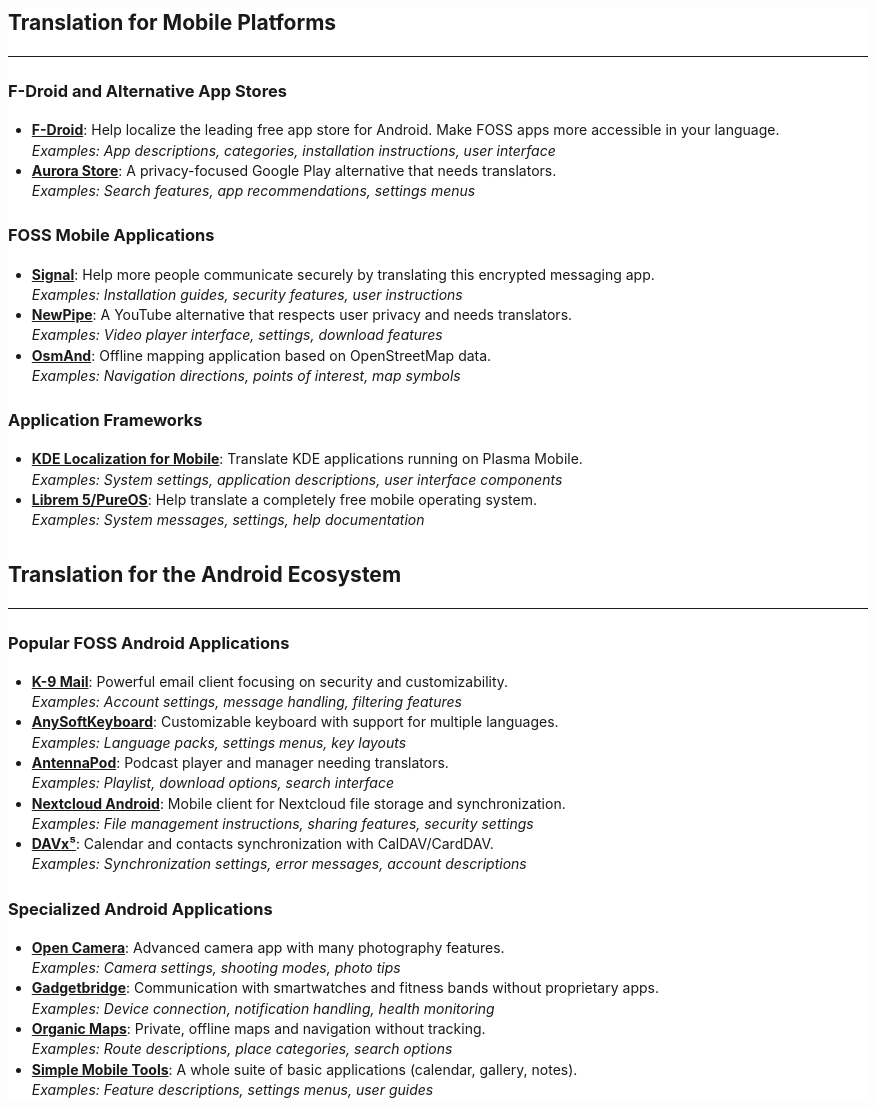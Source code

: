 
## Translation for Mobile Platforms

---

### F-Droid and Alternative App Stores

- **[F-Droid][59]**: Help localize the leading free app store for Android. Make FOSS apps more accessible in your language.  
  *Examples: App descriptions, categories, installation instructions, user interface*
- **[Aurora Store][61]**: A privacy-focused Google Play alternative that needs translators.  
  *Examples: Search features, app recommendations, settings menus*

### FOSS Mobile Applications

- **[Signal][62]**: Help more people communicate securely by translating this encrypted messaging app.  
  *Examples: Installation guides, security features, user instructions*
- **[NewPipe][63]**: A YouTube alternative that respects user privacy and needs translators.  
  *Examples: Video player interface, settings, download features*
- **[OsmAnd][64]**: Offline mapping application based on OpenStreetMap data.  
  *Examples: Navigation directions, points of interest, map symbols*

### Application Frameworks

- **[KDE Localization for Mobile][65]**: Translate KDE applications running on Plasma Mobile.  
  *Examples: System settings, application descriptions, user interface components*
- **[Librem 5/PureOS][66]**: Help translate a completely free mobile operating system.  
  *Examples: System messages, settings, help documentation*

## Translation for the Android Ecosystem

---

### Popular FOSS Android Applications

- **[K-9 Mail][67]**: Powerful email client focusing on security and customizability.  
  *Examples: Account settings, message handling, filtering features*
- **[AnySoftKeyboard][68]**: Customizable keyboard with support for multiple languages.  
  *Examples: Language packs, settings menus, key layouts*
- **[AntennaPod][69]**: Podcast player and manager needing translators.  
  *Examples: Playlist, download options, search interface*
- **[Nextcloud Android][70]**: Mobile client for Nextcloud file storage and synchronization.  
  *Examples: File management instructions, sharing features, security settings*
- **[DAVx⁵][71]**: Calendar and contacts synchronization with CalDAV/CardDAV.  
  *Examples: Synchronization settings, error messages, account descriptions*

### Specialized Android Applications

- **[Open Camera][72]**: Advanced camera app with many photography features.  
  *Examples: Camera settings, shooting modes, photo tips*
- **[Gadgetbridge][73]**: Communication with smartwatches and fitness bands without proprietary apps.  
  *Examples: Device connection, notification handling, health monitoring*
- **[Organic Maps][74]**: Private, offline maps and navigation without tracking.  
  *Examples: Route descriptions, place categories, search options*
- **[Simple Mobile Tools][75]**: A whole suite of basic applications (calendar, gallery, notes).  
  *Examples: Feature descriptions, settings menus, user guides*


[1]: <https://www.transifex.com/> "Transifex translation platform - home to thousands of projects"
[2]: <https://hosted.weblate.org/projects/> "Weblate - open source translation platform"
[3]: <https://translationproject.org/html/welcome.html> "The Translation Project - coordinates translations of free software"
[4]: <http://www.tp-sv.se/> "Swedish Translation Project mailing list"
[5]: <https://crowdin.com> "Crowdin Open Source Projects"
[6]: <https://www.debian.org/international/> "Debian's international language support"
[7]: <https://wiki.ubuntu.com/Translations> "Ubuntu Translation Guide"
[8]: <https://translate.fedoraproject.org/> "Fedora Translation Platform"
[9]: <https://en.opensuse.org/openSUSE:Localization_guide> "openSUSE localization guide"
[10]: <https://translations.launchpad.net/+groups/linux-mint> "Linux Mint translation portal on Launchpad"
[11]: <https://l10n.elementary.io/> "elementary OS Translation Portal"
[12]: <https://wiki.archlinux.org/title/ArchWiki:Translation_Team> "Arch Linux Wiki Translation"
[13]: <https://tails.net/contribute/how/translate/> "Tails Translation Guide"
[14]: <https://crowdin.com/project/lineageos> "LineageOS on Crowdin"
[15]: <https://l10n.gnome.org/> "GNOME translation portal (Damned Lies)"
[16]: <https://l10n.kde.org/> "KDE translation portal"
[17]: <https://wiki.xfce.org/translations> "XFCE Translation Project"
[18]: <https://wiki.lxde.org/en/How_to_contribute_into_translating_LXDE> "Guide for translating the LXDE desktop environment"
[19]: <https://launchpad.net/enlightenment> "Enlightenment desktop environment on Launchpad"
[20]: <https://wiki.mozilla.org/L10n:Home_Page> "Mozilla Localization (L10n) Home Page"
[21]: <https://translate.element.io/> "Matrix.org Translation Project"
[22]: <https://support.signal.org/hc/en-us/articles/360007318471-Signal-Desktop-Translations> "Signal Desktop Translation"
[23]: <https://github.com/duckduckgo/duckduckgo-locales> "DuckDuckGo Community Translation"
[24]: <https://crowdin.com/project/mastodon> "Mastodon Translation on Crowdin"
[25]: <https://translate.jitsi.org/> "Jitsi Meet Translation Platform"
[26]: <https://weblate.framasoft.org/projects/peertube/angular/> "PeerTube on Weblate"
[27]: <https://translations.documentfoundation.org/> "LibreOffice translation portal"
[28]: <https://calibre-ebook.com/get-involved> "Calibre Translation Platform"
[29]: <https://www.transifex.com/nextcloud/nextcloud/> "NextCloud Translation on Transifex"
[30]: <https://weblate.cryptpad.fr/projects/cryptpad/app/> "CryptPad on Weblate"
[31]: <https://hosted.weblate.org/projects/zim/> "Zim Desktop Wiki on Weblate"
[32]: <https://translatewiki.net/wiki/Translating:Etherpad_lite> "Etherpad Translation Portal"
[33]: <https://translate.blender.org/> "Blender Translation Project"
[34]: <https://inkscape.org/contribute/translations/> "Inkscape Translation Project"
[35]: <https://crowdin.com/project/obs-studio> "OBS Studio Translation on Crowdin"
[36]: <https://www.audacityteam.org/community/translators/> "Audacity Translation Project"
[37]: <https://github.com/HandBrake/HandBrake/blob/master/TRANSLATION.markdown> "HandBrake Translation Guide"
[38]: <https://www.videolan.org/developers/i18n/vlc-howto.html> "VLC Media Player Translation Guide"
[39]: <https://github.com/git-l10n/git-po> "Git Localization Repository"
[40]: <https://docs.gitlab.com/development/i18n/translation/> "GitLab Localization Project"
[41]: <https://wiki.freecad.org/Localisation> "FreeCAD Translation Guide"
[42]: <https://download.qgis.org/qgisdata/QGIS-tests/html/en/site/getinvolved/translate.html> "QGIS Translation Project"
[43]: <https://wiki.winehq.org/Translating> "Wine Translation Wiki"
[45]: <https://hosted.weblate.org/projects/syncthing/gui/> "Syncthing on Weblate"
[46]: <https://www.transifex.com/transmissionbt/transmissionbt/> "Transmission on Transifex"
[47]: <https://crowdin.com/project/pi-hole-dashboard> "Pi-hole Dashboard on Crowdin"
[48]: <https://developers.home-assistant.io/docs/internationalization/core/> "Home Assistant Translation Guide"
[49]: <https://hosted.weblate.org/projects/openwrt/> "OpenWrt Translation Guide"
[51]: <https://github.com/TigerVNC> "TigerVNC Translation README"
[52]: <https://mariadb.com/kb/en/contributing-to-the-mariadb-project/#translations> "MariaDB Translation Contributions"
[53]: <https://wiki.musicbrainz.org/Internationalization> "MusicBrainz Translation Wiki Page"
[54]: <https://hosted.weblate.org/projects/f-droid/> "F-Droid on Weblate"
[55]: <https://savannah.gnu.org/> "GNU Savannah - hosting and coordination for free software projects"
[57]: <https://manpages-l10n-team.pages.debian.net/manpages-l10n/> "Project for translating Linux manual pages"
[58]: <https://wiki.openstreetmap.org/wiki/Translations> "OpenStreetMap Translation"
[59]: https://f-droid.org/docs/Translation_and_Localization/
[61]: https://hosted.weblate.org/projects/aurora-store/
[62]: https://github.com/signalapp/Signal-iOS/blob/main/Signal/translations/TRANSLATIONS.md
[63]: https://github.com/TeamNewPipe/NewPipe/blob/dev/README.md#translate
[64]: https://hosted.weblate.org/projects/osmand/
[65]: https://community.kde.org/Get_Involved/translation
[66]: https://source.puri.sm/Librem5/translations
[67]: https://hosted.weblate.org/projects/tb-android/-/sv/
[68]: https://github.com/AnySoftKeyboard/AnySoftKeyboard/blob/master/CONTRIBUTING.md#translations
[69]: https://hosted.weblate.org/projects/antennapod/
[70]: https://github.com/nextcloud/android/blob/master/CONTRIBUTING.md#translations
[71]: https://www.davx5.com/faq/contributing/how-to-contribute-translations
[72]: https://hosted.weblate.org/projects/open-camera/strings/
[73]: https://gadgetbridge.org/faq/translating/
[74]: https://github.com/organicmaps/organicmaps/blob/master/docs/CONTRIBUTING.md#translations
[75]: https://github.com/SimpleMobileTools/General-Discussion#translations
[76]: https://wiki.lineageos.org/how-to/translate
[77]: https://grapheneos.org/contribute#translation
[78]: https://gitlab.e.foundation/e/apps/translation
[79]: https://hosted.weblate.org/projects/#filter:android
[80]: https://github.com/LibreTranslate/LibreTranslate